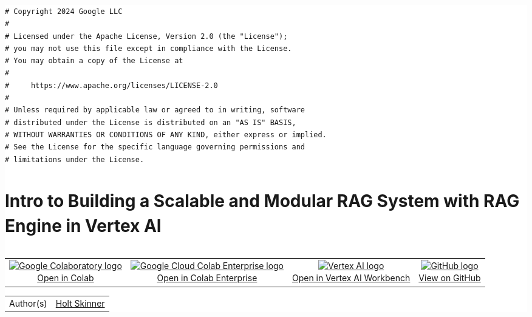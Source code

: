 ```
# Copyright 2024 Google LLC
#
# Licensed under the Apache License, Version 2.0 (the "License");
# you may not use this file except in compliance with the License.
# You may obtain a copy of the License at
#
#     https://www.apache.org/licenses/LICENSE-2.0
#
# Unless required by applicable law or agreed to in writing, software
# distributed under the License is distributed on an "AS IS" BASIS,
# WITHOUT WARRANTIES OR CONDITIONS OF ANY KIND, either express or implied.
# See the License for the specific language governing permissions and
# limitations under the License.
```

# Intro to Building a Scalable and Modular RAG System with RAG Engine in Vertex AI 

<table align="left">
  <td style="text-align: center">
    <a href="https://colab.research.google.com/github/GoogleCloudPlatform/generative-ai/blob/main/gemini/rag-engine/intro_rag_engine.ipynb">
      <img width="32px" src="https://www.gstatic.com/pantheon/images/bigquery/welcome_page/colab-logo.svg" alt="Google Colaboratory logo"><br> Open in Colab
    </a>
  </td>
  <td style="text-align: center">
    <a href="https://console.cloud.google.com/vertex-ai/colab/import/https:%2F%2Fraw.githubusercontent.com%2FGoogleCloudPlatform%2Fgenerative-ai%2Fmain%2Fgemini%2Frag-engine%2Fintro_rag_engine.ipynb">
      <img width="32px" src="https://lh3.googleusercontent.com/JmcxdQi-qOpctIvWKgPtrzZdJJK-J3sWE1RsfjZNwshCFgE_9fULcNpuXYTilIR2hjwN" alt="Google Cloud Colab Enterprise logo"><br> Open in Colab Enterprise
    </a>
  </td>
  <td style="text-align: center">
    <a href="https://console.cloud.google.com/vertex-ai/workbench/deploy-notebook?download_url=https://raw.githubusercontent.com/GoogleCloudPlatform/generative-ai/main/gemini/rag-engine/intro_rag_engine.ipynb">
      <img src="https://www.gstatic.com/images/branding/gcpiconscolors/vertexai/v1/32px.svg" alt="Vertex AI logo"><br> Open in Vertex AI Workbench
    </a>
  </td>
  <td style="text-align: center">
    <a href="https://github.com/GoogleCloudPlatform/generative-ai/blob/main/gemini/rag-engine/intro_rag_engine.ipynb">
      <img width="32px" src="https://upload.wikimedia.org/wikipedia/commons/9/91/Octicons-mark-github.svg" alt="GitHub logo"><br> View on GitHub
    </a>
  </td>
</table>

| | |
|-|-|
| Author(s) | [Holt Skinner](https://github.com/holtskinner) |
